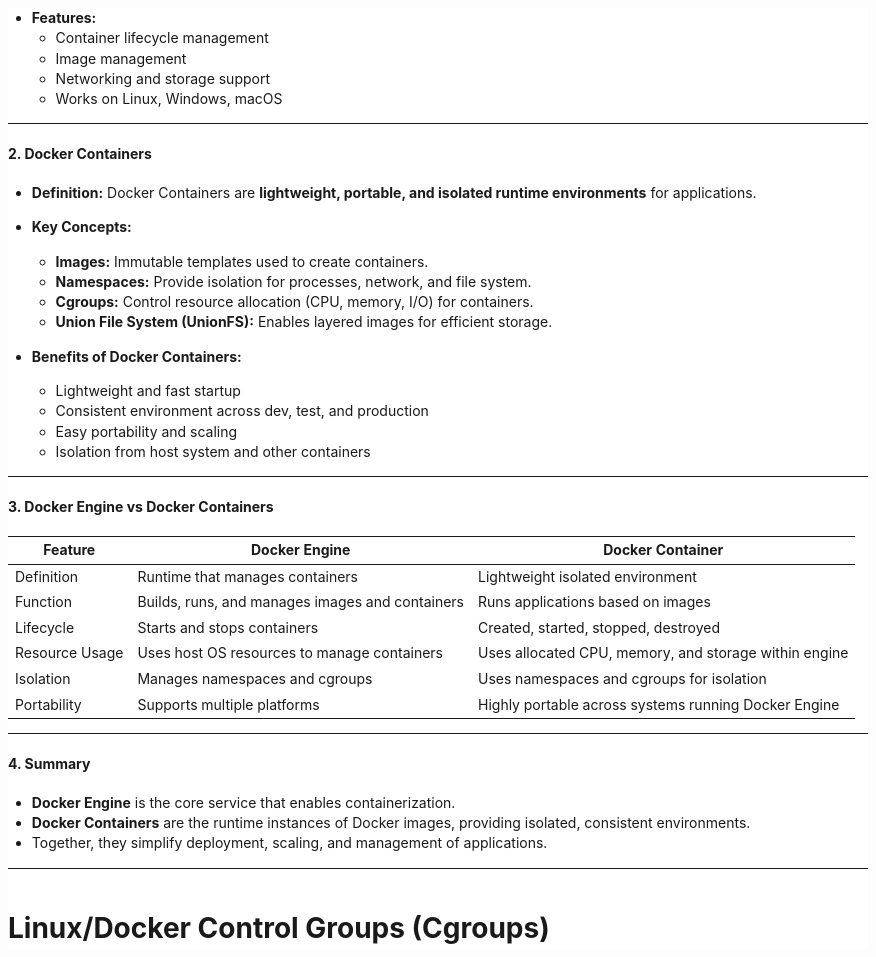 - **Features:**
  - Container lifecycle management
  - Image management
  - Networking and storage support
  - Works on Linux, Windows, macOS

---

#### 2. Docker Containers
- **Definition:** Docker Containers are **lightweight, portable, and isolated runtime environments** for applications.
- **Key Concepts:**
  - **Images:** Immutable templates used to create containers.
  - **Namespaces:** Provide isolation for processes, network, and file system.
  - **Cgroups:** Control resource allocation (CPU, memory, I/O) for containers.
  - **Union File System (UnionFS):** Enables layered images for efficient storage.

- **Benefits of Docker Containers:**
  - Lightweight and fast startup
  - Consistent environment across dev, test, and production
  - Easy portability and scaling
  - Isolation from host system and other containers

---

#### 3. Docker Engine vs Docker Containers

| Feature                  | Docker Engine                     | Docker Container                  |
|--------------------------|----------------------------------|----------------------------------|
| Definition               | Runtime that manages containers   | Lightweight isolated environment  |
| Function                 | Builds, runs, and manages images and containers | Runs applications based on images |
| Lifecycle                | Starts and stops containers       | Created, started, stopped, destroyed |
| Resource Usage           | Uses host OS resources to manage containers | Uses allocated CPU, memory, and storage within engine |
| Isolation                | Manages namespaces and cgroups   | Uses namespaces and cgroups for isolation |
| Portability              | Supports multiple platforms      | Highly portable across systems running Docker Engine |

---

#### 4. Summary
- **Docker Engine** is the core service that enables containerization.  
- **Docker Containers** are the runtime instances of Docker images, providing isolated, consistent environments.  
- Together, they simplify deployment, scaling, and management of applications.

---

# Linux/Docker Control Groups (Cgroups) 
